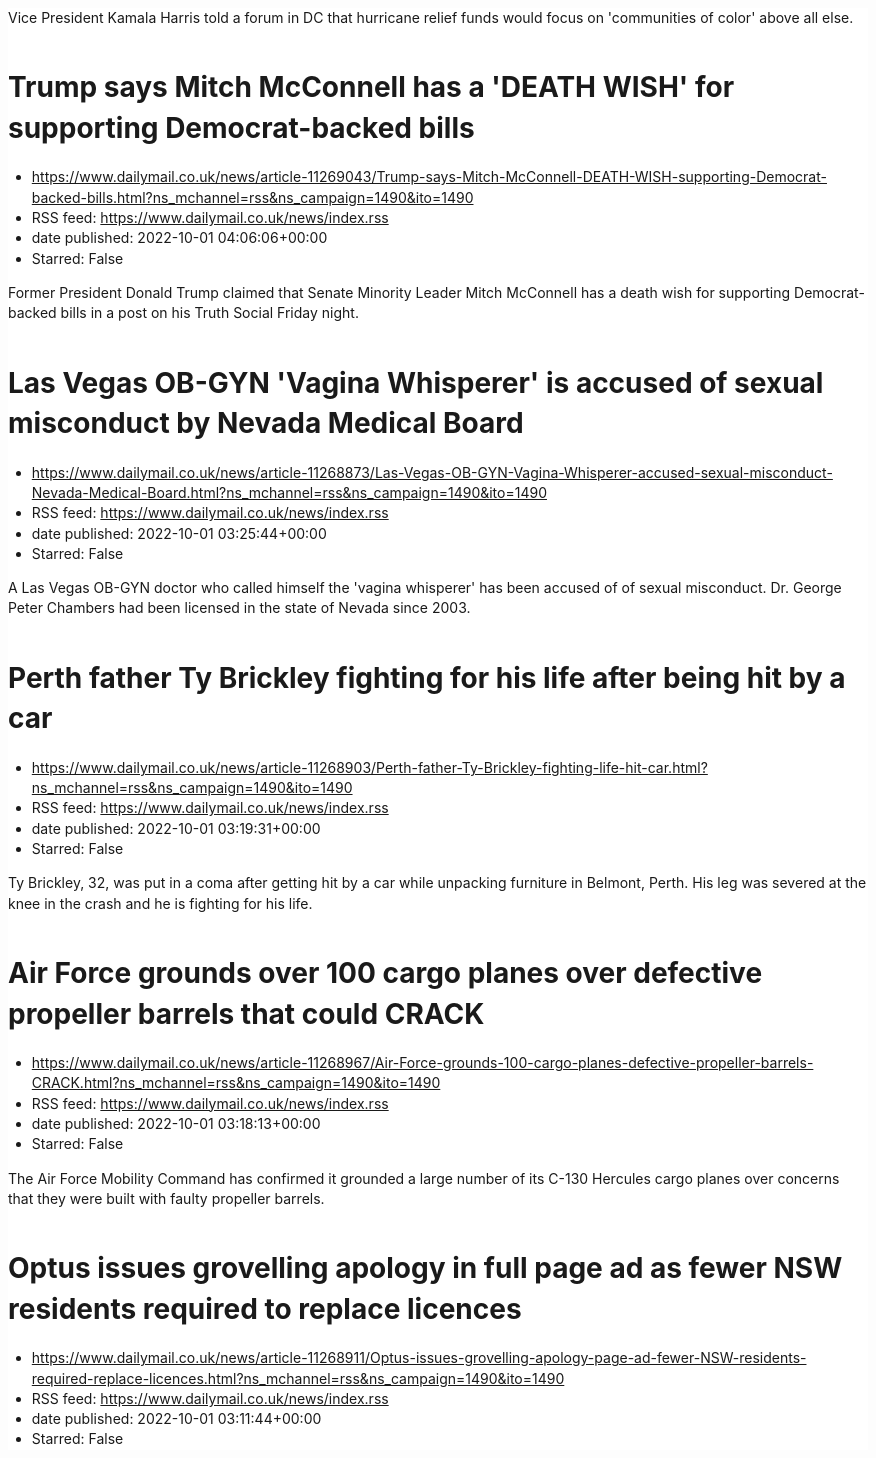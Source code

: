 Vice President Kamala Harris told a forum in DC that hurricane relief funds would focus on 'communities of color' above all else.

# Trump says Mitch McConnell has a 'DEATH WISH' for supporting Democrat-backed bills
 - https://www.dailymail.co.uk/news/article-11269043/Trump-says-Mitch-McConnell-DEATH-WISH-supporting-Democrat-backed-bills.html?ns_mchannel=rss&ns_campaign=1490&ito=1490
 - RSS feed: https://www.dailymail.co.uk/news/index.rss
 - date published: 2022-10-01 04:06:06+00:00
 - Starred: False

Former President Donald Trump claimed that Senate Minority Leader Mitch McConnell has a death wish for supporting Democrat-backed bills in a post on his Truth Social Friday night.

# Las Vegas OB-GYN 'Vagina Whisperer' is accused of sexual misconduct by Nevada Medical Board
 - https://www.dailymail.co.uk/news/article-11268873/Las-Vegas-OB-GYN-Vagina-Whisperer-accused-sexual-misconduct-Nevada-Medical-Board.html?ns_mchannel=rss&ns_campaign=1490&ito=1490
 - RSS feed: https://www.dailymail.co.uk/news/index.rss
 - date published: 2022-10-01 03:25:44+00:00
 - Starred: False

A Las Vegas OB-GYN doctor who called himself the 'vagina whisperer' has been accused of of sexual misconduct. Dr. George Peter Chambers had been licensed in the state of Nevada since 2003.

# Perth father Ty Brickley fighting for his life after being hit by a car
 - https://www.dailymail.co.uk/news/article-11268903/Perth-father-Ty-Brickley-fighting-life-hit-car.html?ns_mchannel=rss&ns_campaign=1490&ito=1490
 - RSS feed: https://www.dailymail.co.uk/news/index.rss
 - date published: 2022-10-01 03:19:31+00:00
 - Starred: False

Ty Brickley, 32, was put in a coma after getting hit by a car while unpacking furniture in Belmont, Perth. His leg was severed at the knee in the crash and he is fighting for his life.

# Air Force grounds over 100 cargo planes over defective propeller barrels that could CRACK
 - https://www.dailymail.co.uk/news/article-11268967/Air-Force-grounds-100-cargo-planes-defective-propeller-barrels-CRACK.html?ns_mchannel=rss&ns_campaign=1490&ito=1490
 - RSS feed: https://www.dailymail.co.uk/news/index.rss
 - date published: 2022-10-01 03:18:13+00:00
 - Starred: False

The Air Force Mobility Command has confirmed it grounded a large number of its C-130 Hercules cargo planes over concerns that they were built with faulty propeller barrels.

# Optus issues grovelling apology in full page ad as fewer NSW residents required to replace licences
 - https://www.dailymail.co.uk/news/article-11268911/Optus-issues-grovelling-apology-page-ad-fewer-NSW-residents-required-replace-licences.html?ns_mchannel=rss&ns_campaign=1490&ito=1490
 - RSS feed: https://www.dailymail.co.uk/news/index.rss
 - date published: 2022-10-01 03:11:44+00:00
 - Starred: False
